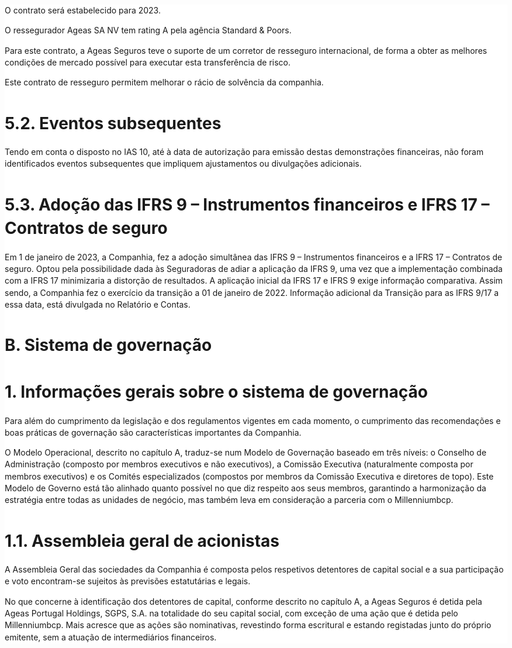 O contrato será estabelecido para 2023.  

O ressegurador Ageas SA NV tem rating A pela agência Standard & Poors.  

Para este contrato, a Ageas Seguros teve o suporte de um corretor de resseguro internacional, de forma a obter as melhores condições de mercado possível para executar esta transferência de risco.  

Este contrato de resseguro permitem melhorar o rácio de solvência da companhia.  

# 5.2. Eventos subsequentes  

Tendo em conta o disposto no IAS 10, até à data de autorização para emissão destas demonstrações financeiras, não foram identificados eventos subsequentes que impliquem ajustamentos ou divulgações adicionais.  

# 5.3. Adoção das IFRS 9 – Instrumentos financeiros e IFRS 17 – Contratos de seguro  

Em 1 de janeiro de 2023, a Companhia, fez a adoção simultânea das IFRS 9 – Instrumentos financeiros e a IFRS 17 – Contratos de seguro. Optou pela possibilidade dada às Seguradoras de adiar a aplicação da IFRS 9, uma vez que a implementação combinada com a IFRS 17 minimizaria a distorção de resultados. A aplicação inicial da IFRS 17 e IFRS 9 exige informação comparativa. Assim sendo, a Companhia fez o exercício da transição a 01 de janeiro de 2022. Informação adicional da Transição para as IFRS 9/17 a essa data, está divulgada no Relatório e Contas.  

# B. Sistema de governação  

# 1. Informações gerais sobre o sistema de governação  

Para além do cumprimento da legislação e dos regulamentos vigentes em cada momento, o cumprimento das recomendações e boas práticas de governação são características importantes da Companhia.  

O Modelo Operacional, descrito no capítulo A, traduz-se num Modelo de Governação baseado em três níveis: o Conselho de Administração (composto por membros executivos e não executivos), a Comissão Executiva (naturalmente composta por membros executivos) e os Comités especializados (compostos por membros da Comissão Executiva e diretores de topo). Este Modelo de Governo está tão alinhado quanto possível no que diz respeito aos seus membros, garantindo a harmonização da estratégia entre todas as unidades de negócio, mas também leva em consideração a parceria com o Millenniumbcp.  

# 1.1. Assembleia geral de acionistas  

A Assembleia Geral das sociedades da Companhia é composta pelos respetivos detentores de capital social e a sua participação e voto encontram-se sujeitos às previsões estatutárias e legais.  

No que concerne à identificação dos detentores de capital, conforme descrito no capítulo A, a Ageas Seguros é detida pela Ageas Portugal Holdings, SGPS, S.A. na totalidade do seu capital social, com exceção de uma ação que é detida pelo Millenniumbcp. Mais acresce que as ações são nominativas, revestindo forma escritural e estando registadas junto do próprio emitente, sem a atuação de intermediários financeiros.  
